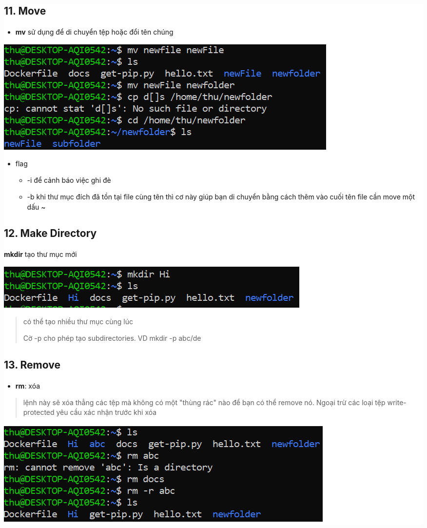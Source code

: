 ## 11. Move

- **mv** sử dụng để di chuyển tệp hoặc đổi tên chúng

![move](picture/move.png)

- flag

  - -i để cảnh báo việc ghi đè

  - -b khi thư mục đích đã tồn tại file cùng tên thì cơ này giúp bạn di chuyển bằng cách thêm vào cuối tên file cần move một dấu ~

## 12. Make Directory

**mkdir** tạo thư mục mới

![mkdir](picture/mkdir.png)

> có thể tạo nhiều thư mục cùng lúc
>
>Cờ -p cho phép tạo subdirectories. VD mkdir -p abc/de

## 13. Remove

- **rm**: xóa

> lệnh này sẽ xóa thẳng các tệp mà không có một "thùng rác" nào để bạn có thể remove nó. Ngoại trừ các loại tệp write-protected yêu cầu xác nhận trước khi xóa

![rm](picture/rm.png)

